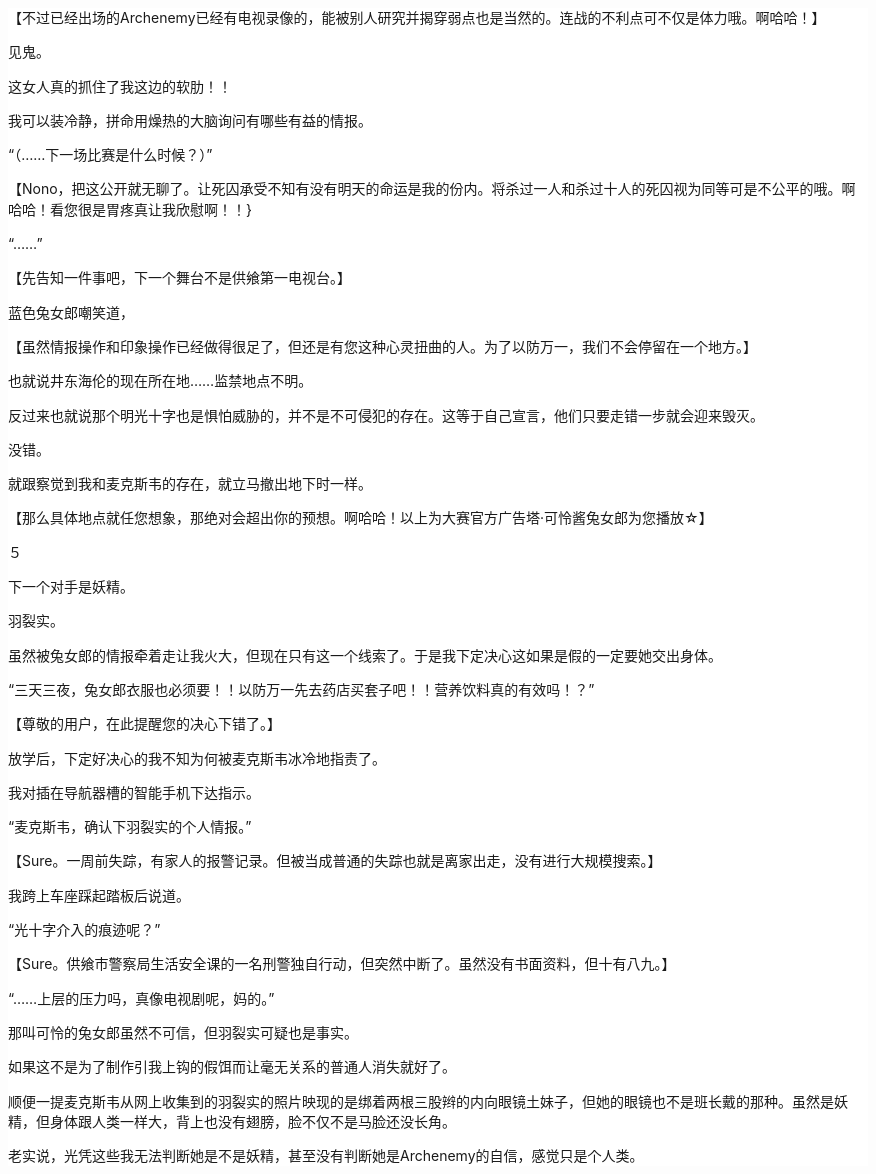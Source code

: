 【不过已经出场的Archenemy已经有电视录像的，能被别人研究并揭穿弱点也是当然的。连战的不利点可不仅是体力哦。啊哈哈！】

见鬼。

这女人真的抓住了我这边的软肋！！

我可以装冷静，拼命用燥热的大脑询问有哪些有益的情报。

“（……下一场比赛是什么时候？）”

【Nono，把这公开就无聊了。让死囚承受不知有没有明天的命运是我的份内。将杀过一人和杀过十人的死囚视为同等可是不公平的哦。啊哈哈！看您很是胃疼真让我欣慰啊！！}

“……”

【先告知一件事吧，下一个舞台不是供飨第一电视台。】

蓝色兔女郎嘲笑道，

【虽然情报操作和印象操作已经做得很足了，但还是有您这种心灵扭曲的人。为了以防万一，我们不会停留在一个地方。】

也就说井东海伦的现在所在地……监禁地点不明。

反过来也就说那个明光十字也是惧怕威胁的，并不是不可侵犯的存在。这等于自己宣言，他们只要走错一步就会迎来毁灭。

没错。

就跟察觉到我和麦克斯韦的存在，就立马撤出地下时一样。

【那么具体地点就任您想象，那绝对会超出你的预想。啊哈哈！以上为大赛官方广告塔·可怜酱兔女郎为您播放☆】

５

下一个对手是妖精。

羽裂实。

虽然被兔女郎的情报牵着走让我火大，但现在只有这一个线索了。于是我下定决心这如果是假的一定要她交出身体。

“三天三夜，兔女郎衣服也必须要！！以防万一先去药店买套子吧！！营养饮料真的有效吗！？”

【尊敬的用户，在此提醒您的决心下错了。】

放学后，下定好决心的我不知为何被麦克斯韦冰冷地指责了。

我对插在导航器槽的智能手机下达指示。

“麦克斯韦，确认下羽裂实的个人情报。”

【Sure。一周前失踪，有家人的报警记录。但被当成普通的失踪也就是离家出走，没有进行大规模搜索。】

我跨上车座踩起踏板后说道。

“光十字介入的痕迹呢？”

【Sure。供飨市警察局生活安全课的一名刑警独自行动，但突然中断了。虽然没有书面资料，但十有八九。】

“……上层的压力吗，真像电视剧呢，妈的。”

那叫可怜的兔女郎虽然不可信，但羽裂实可疑也是事实。

如果这不是为了制作引我上钩的假饵而让毫无关系的普通人消失就好了。

顺便一提麦克斯韦从网上收集到的羽裂实的照片映现的是绑着两根三股辫的内向眼镜土妹子，但她的眼镜也不是班长戴的那种。虽然是妖精，但身体跟人类一样大，背上也没有翅膀，脸不仅不是马脸还没长角。

老实说，光凭这些我无法判断她是不是妖精，甚至没有判断她是Archenemy的自信，感觉只是个人类。

